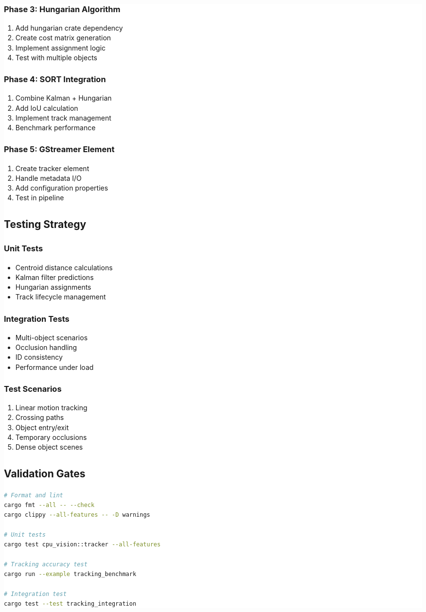 ### Phase 3: Hungarian Algorithm
1. Add hungarian crate dependency
2. Create cost matrix generation
3. Implement assignment logic
4. Test with multiple objects

### Phase 4: SORT Integration
1. Combine Kalman + Hungarian
2. Add IoU calculation
3. Implement track management
4. Benchmark performance

### Phase 5: GStreamer Element
1. Create tracker element
2. Handle metadata I/O
3. Add configuration properties
4. Test in pipeline

## Testing Strategy

### Unit Tests
- Centroid distance calculations
- Kalman filter predictions
- Hungarian assignments
- Track lifecycle management

### Integration Tests
- Multi-object scenarios
- Occlusion handling
- ID consistency
- Performance under load

### Test Scenarios
1. Linear motion tracking
2. Crossing paths
3. Object entry/exit
4. Temporary occlusions
5. Dense object scenes

## Validation Gates

```bash
# Format and lint
cargo fmt --all -- --check
cargo clippy --all-features -- -D warnings

# Unit tests
cargo test cpu_vision::tracker --all-features

# Tracking accuracy test
cargo run --example tracking_benchmark

# Integration test
cargo test --test tracking_integration
```
